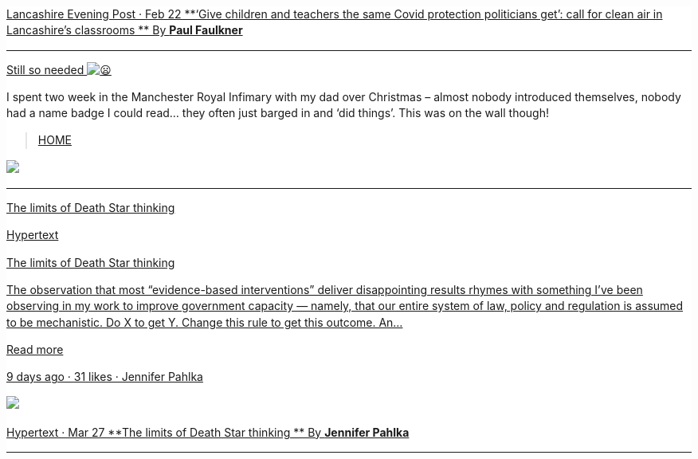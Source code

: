 [Lancashire Evening Post · Feb 22  **‘Give children and teachers the same Covid protection politicians get’: call for clean air in Lancashire’s classrooms ** By  **Paul Faulkner**](https://www.lep.co.uk/education/give-children-and-teachers-the-same-covid-protection-politicians-get-call-for-clean-air-in-lancashires-classrooms-4528491)

* * *

[Still so needed ![😦](https://s0.wp.com/wp-content/mu-plugins/wpcom-smileys/twemoji/2/72x72/1f626.png)](https://mastodon.social/@antlerboy/112184576288111716)

I spent two week in the Manchester Royal Infimary with my dad over Christmas – almost nobody introduced themselves, nobody had a name badge I could read… they often just barged in and ‘did things’. This was on the wall though!

> [HOME](https://www.hellomynameis.org.uk/)

[![](https://substackcdn.com/image/fetch/w_1456,c_limit,f_auto,q_auto:good,fl_progressive:steep/https%3A%2F%2Fsubstack-post-media.s3.amazonaws.com%2Fpublic%2Fimages%2F89f214a3-60f3-45da-b650-d33692f01c15_587x393.png)](https://substackcdn.com/image/fetch/f_auto,q_auto:good,fl_progressive:steep/https%3A%2F%2Fsubstack-post-media.s3.amazonaws.com%2Fpublic%2Fimages%2F89f214a3-60f3-45da-b650-d33692f01c15_587x393.png)

* * *

[The limits of Death Star thinking ](https://mastodon.social/@antlerboy/112179420913383640)

[Hypertext](https://hypertextjournal.substack.com/p/the-limits-of-death-star-thinking?utm_source=substack&utm_campaign=post_embed&utm_medium=web)

[The limits of Death Star thinking](https://hypertextjournal.substack.com/p/the-limits-of-death-star-thinking?utm_source=substack&utm_campaign=post_embed&utm_medium=web)

[The observation that most “evidence-based interventions” deliver disappointing results rhymes with something I’ve been observing in my work to improve government capacity — namely, that our entire system of law, policy and regulation is assumed to be mechanistic. Do X to get Y. Change this rule to get this outcome. An…](https://hypertextjournal.substack.com/p/the-limits-of-death-star-thinking?utm_source=substack&utm_campaign=post_embed&utm_medium=web)

[Read more](https://hypertextjournal.substack.com/p/the-limits-of-death-star-thinking?utm_source=substack&utm_campaign=post_embed&utm_medium=web)

[9 days ago · 31 likes · Jennifer Pahlka](https://hypertextjournal.substack.com/p/the-limits-of-death-star-thinking?utm_source=substack&utm_campaign=post_embed&utm_medium=web)

[![](https://substackcdn.com/image/fetch/w_1456,c_limit,f_auto,q_auto:good,fl_progressive:steep/https%3A%2F%2Fsubstack-post-media.s3.amazonaws.com%2Fpublic%2Fimages%2F575dca0c-7519-4801-8062-eda235406d2d_1200x600.jpeg)](https://substackcdn.com/image/fetch/f_auto,q_auto:good,fl_progressive:steep/https%3A%2F%2Fsubstack-post-media.s3.amazonaws.com%2Fpublic%2Fimages%2F575dca0c-7519-4801-8062-eda235406d2d_1200x600.jpeg)

[Hypertext · Mar 27  **The limits of Death Star thinking ** By  **Jennifer Pahlka**](https://hypertextjournal.substack.com/p/the-limits-of-death-star-thinking)

* * *
